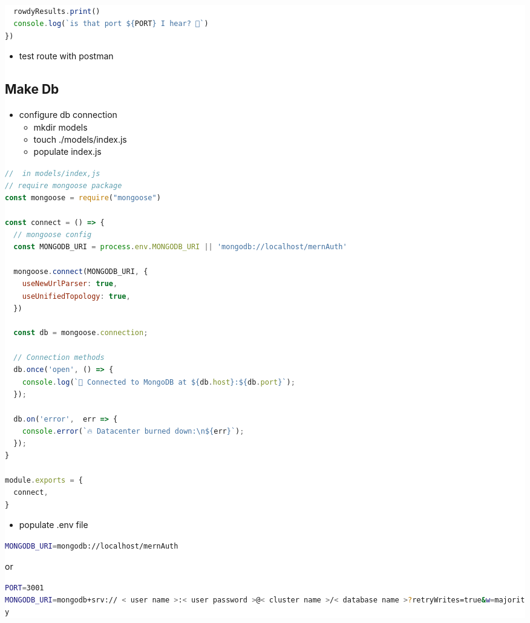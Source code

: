 ```js
  rowdyResults.print()
  console.log(`is that port ${PORT} I hear? 🙉`)
})

```
* test route with postman

## Make Db

* configure db connection
  * mkdir models
  * touch ./models/index.js
  * populate index.js

```js
//  in models/index,js
// require mongoose package
const mongoose = require("mongoose")

const connect = () => {
  // mongoose config
  const MONGODB_URI = process.env.MONGODB_URI || 'mongodb://localhost/mernAuth'

  mongoose.connect(MONGODB_URI, {
    useNewUrlParser: true,
    useUnifiedTopology: true,
  })

  const db = mongoose.connection;

  // Connection methods
  db.once('open', () => {
    console.log(`🔗 Connected to MongoDB at ${db.host}:${db.port}`);
  });

  db.on('error',  err => {
    console.error(`🔥 Datacenter burned down:\n${err}`);
  });
}

module.exports = {
  connect,
}
```
* populate .env file

```bash
MONGODB_URI=mongodb://localhost/mernAuth
```

or 

```bash
PORT=3001
MONGODB_URI=mongodb+srv:// < user name >:< user password >@< cluster name >/< database name >?retryWrites=true&w=majority
```
